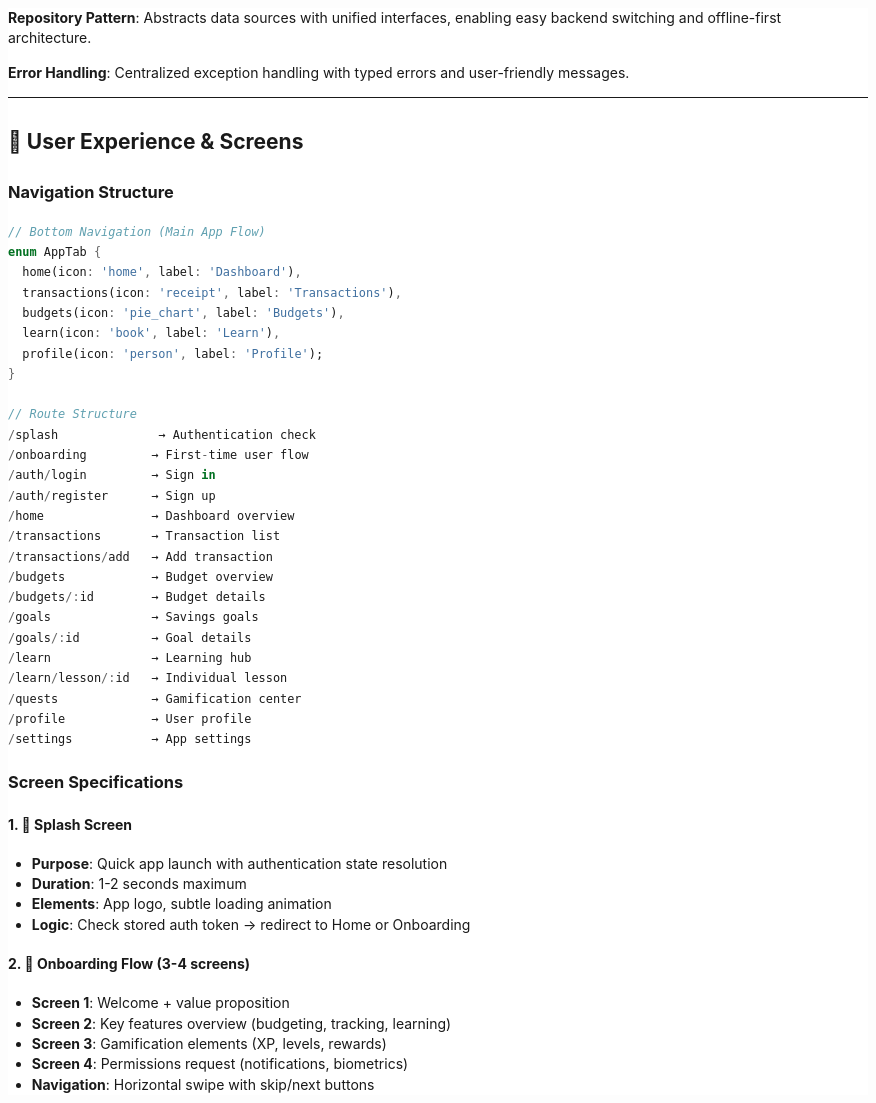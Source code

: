 **Repository Pattern**: Abstracts data sources with unified interfaces, enabling easy backend switching and offline-first architecture.

**Error Handling**: Centralized exception handling with typed errors and user-friendly messages.

---

## 📱 User Experience & Screens

### Navigation Structure
```dart
// Bottom Navigation (Main App Flow)
enum AppTab {
  home(icon: 'home', label: 'Dashboard'),
  transactions(icon: 'receipt', label: 'Transactions'), 
  budgets(icon: 'pie_chart', label: 'Budgets'),
  learn(icon: 'book', label: 'Learn'),
  profile(icon: 'person', label: 'Profile');
}

// Route Structure
/splash              → Authentication check
/onboarding         → First-time user flow
/auth/login         → Sign in
/auth/register      → Sign up
/home               → Dashboard overview
/transactions       → Transaction list
/transactions/add   → Add transaction
/budgets            → Budget overview
/budgets/:id        → Budget details
/goals              → Savings goals
/goals/:id          → Goal details
/learn              → Learning hub
/learn/lesson/:id   → Individual lesson
/quests             → Gamification center
/profile            → User profile
/settings           → App settings
```

### Screen Specifications

#### 1. 🚀 **Splash Screen** 
- **Purpose**: Quick app launch with authentication state resolution
- **Duration**: 1-2 seconds maximum
- **Elements**: App logo, subtle loading animation
- **Logic**: Check stored auth token → redirect to Home or Onboarding

#### 2. 🎯 **Onboarding Flow** (3-4 screens)
- **Screen 1**: Welcome + value proposition
- **Screen 2**: Key features overview (budgeting, tracking, learning)
- **Screen 3**: Gamification elements (XP, levels, rewards)
- **Screen 4**: Permissions request (notifications, biometrics)
- **Navigation**: Horizontal swipe with skip/next buttons
